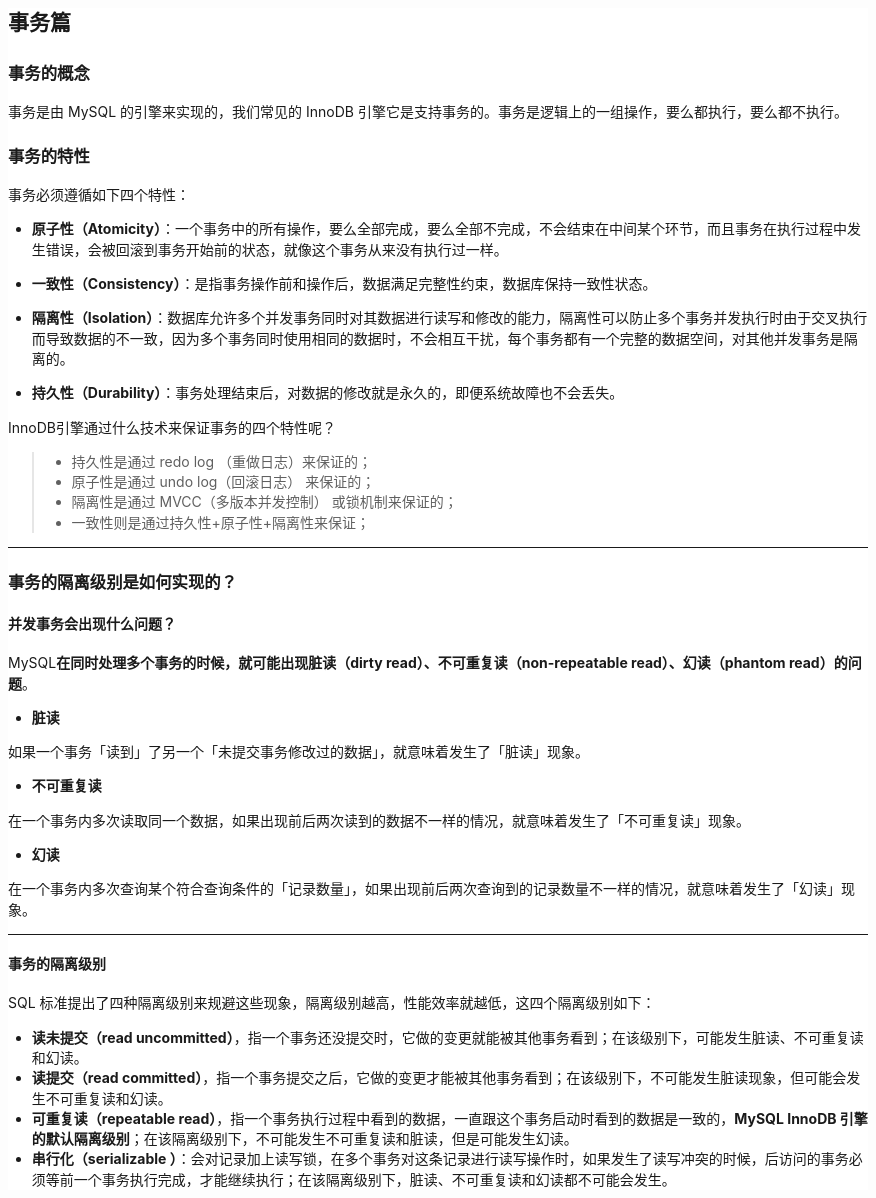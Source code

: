 ## 事务篇

### 事务的概念

事务是由 MySQL 的引擎来实现的，我们常见的 InnoDB 引擎它是支持事务的。事务是逻辑上的一组操作，要么都执行，要么都不执行。

### 事务的特性

事务必须遵循如下四个特性：

- **原子性（Atomicity）**：一个事务中的所有操作，要么全部完成，要么全部不完成，不会结束在中间某个环节，而且事务在执行过程中发生错误，会被回滚到事务开始前的状态，就像这个事务从来没有执行过一样。

- **一致性（Consistency）**：是指事务操作前和操作后，数据满足完整性约束，数据库保持一致性状态。
- **隔离性（Isolation）**：数据库允许多个并发事务同时对其数据进行读写和修改的能力，隔离性可以防止多个事务并发执行时由于交叉执行而导致数据的不一致，因为多个事务同时使用相同的数据时，不会相互干扰，每个事务都有一个完整的数据空间，对其他并发事务是隔离的。
- **持久性（Durability）**：事务处理结束后，对数据的修改就是永久的，即便系统故障也不会丢失。

InnoDB引擎通过什么技术来保证事务的四个特性呢？

> - 持久性是通过 redo log （重做日志）来保证的；
> - 原子性是通过 undo log（回滚日志） 来保证的；
> - 隔离性是通过 MVCC（多版本并发控制） 或锁机制来保证的；
> - 一致性则是通过持久性+原子性+隔离性来保证；

****

### 事务的隔离级别是如何实现的？

#### 并发事务会出现什么问题？

MySQL**在同时处理多个事务的时候，就可能出现脏读（dirty read）、不可重复读（non-repeatable read）、幻读（phantom read）的问题**。

- **脏读**

如果一个事务「读到」了另一个「未提交事务修改过的数据」，就意味着发生了「脏读」现象。

- **不可重复读**

在一个事务内多次读取同一个数据，如果出现前后两次读到的数据不一样的情况，就意味着发生了「不可重复读」现象。

- **幻读**

在一个事务内多次查询某个符合查询条件的「记录数量」，如果出现前后两次查询到的记录数量不一样的情况，就意味着发生了「幻读」现象。

****

#### 事务的隔离级别

SQL 标准提出了四种隔离级别来规避这些现象，隔离级别越高，性能效率就越低，这四个隔离级别如下：

- **读未提交（read uncommitted）**，指一个事务还没提交时，它做的变更就能被其他事务看到；在该级别下，可能发生脏读、不可重复读和幻读。
- **读提交（read committed）**，指一个事务提交之后，它做的变更才能被其他事务看到；在该级别下，不可能发生脏读现象，但可能会发生不可重复读和幻读。
- **可重复读（repeatable read）**，指一个事务执行过程中看到的数据，一直跟这个事务启动时看到的数据是一致的，**MySQL InnoDB 引擎的默认隔离级别**；在该隔离级别下，不可能发生不可重复读和脏读，但是可能发生幻读。
- **串行化（serializable ）**：会对记录加上读写锁，在多个事务对这条记录进行读写操作时，如果发生了读写冲突的时候，后访问的事务必须等前一个事务执行完成，才能继续执行；在该隔离级别下，脏读、不可重复读和幻读都不可能会发生。
